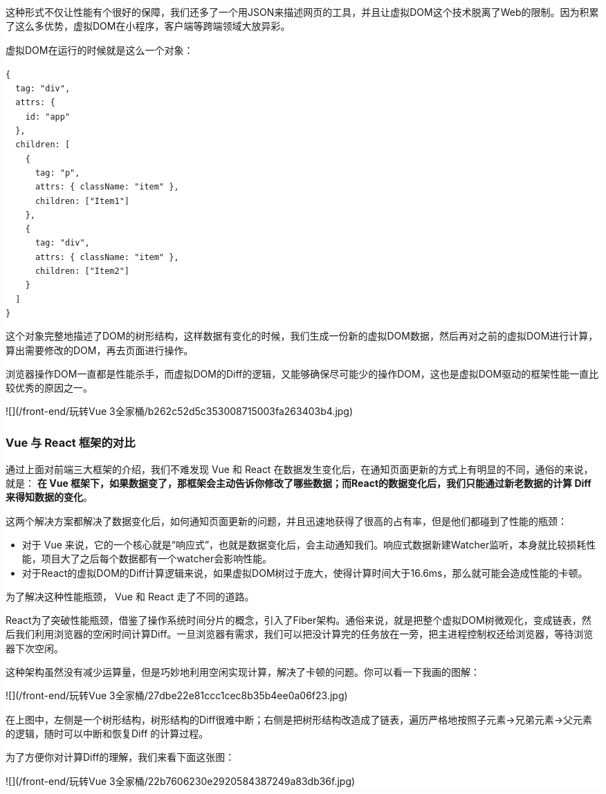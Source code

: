 这种形式不仅让性能有个很好的保障，我们还多了一个用JSON来描述网页的工具，并且让虚拟DOM这个技术脱离了Web的限制。因为积累了这么多优势，虚拟DOM在小程序，客户端等跨端领域大放异彩。

虚拟DOM在运行的时候就是这么一个对象：

```xml
{
  tag: "div",
  attrs: {
    id: "app"
  },
  children: [
    {
      tag: "p",
      attrs: { className: "item" },
      children: ["Item1"]
    },
    {
      tag: "div",
      attrs: { className: "item" },
      children: ["Item2"]
    }
  ]
}

```

这个对象完整地描述了DOM的树形结构，这样数据有变化的时候，我们生成一份新的虚拟DOM数据，然后再对之前的虚拟DOM进行计算，算出需要修改的DOM，再去页面进行操作。

浏览器操作DOM一直都是性能杀手，而虚拟DOM的Diff的逻辑，又能够确保尽可能少的操作DOM，这也是虚拟DOM驱动的框架性能一直比较优秀的原因之一。

![](/front-end/玩转Vue 3全家桶/b262c52d5c353008715003fa263403b4.jpg)

### Vue 与 React 框架的对比

通过上面对前端三大框架的介绍，我们不难发现 Vue 和 React 在数据发生变化后，在通知页面更新的方式上有明显的不同，通俗的来说，就是： **在 Vue 框架下，如果数据变了，那框架会主动告诉你修改了哪些数据；而React的数据变化后，我们只能通过新老数据的计算 Diff来得知数据的变化**。

这两个解决方案都解决了数据变化后，如何通知页面更新的问题，并且迅速地获得了很高的占有率，但是他们都碰到了性能的瓶颈：

- 对于 Vue 来说，它的一个核心就是“响应式”，也就是数据变化后，会主动通知我们。响应式数据新建Watcher监听，本身就比较损耗性能，项目大了之后每个数据都有一个watcher会影响性能。
- 对于React的虚拟DOM的Diff计算逻辑来说，如果虚拟DOM树过于庞大，使得计算时间大于16.6ms，那么就可能会造成性能的卡顿。

为了解决这种性能瓶颈， Vue 和 React 走了不同的道路。

React为了突破性能瓶颈，借鉴了操作系统时间分片的概念，引入了Fiber架构。通俗来说，就是把整个虚拟DOM树微观化，变成链表，然后我们利用浏览器的空闲时间计算Diff。一旦浏览器有需求，我们可以把没计算完的任务放在一旁，把主进程控制权还给浏览器，等待浏览器下次空闲。

这种架构虽然没有减少运算量，但是巧妙地利用空闲实现计算，解决了卡顿的问题。你可以看一下我画的图解：

![](/front-end/玩转Vue 3全家桶/27dbe22e81ccc1cec8b35b4ee0a06f23.jpg)

在上图中，左侧是一个树形结构，树形结构的Diff很难中断；右侧是把树形结构改造成了链表，遍历严格地按照子元素->兄弟元素->父元素的逻辑，随时可以中断和恢复Diff 的计算过程。

为了方便你对计算Diff的理解，我们来看下面这张图：

![](/front-end/玩转Vue 3全家桶/22b7606230e2920584387249a83db36f.jpg)
